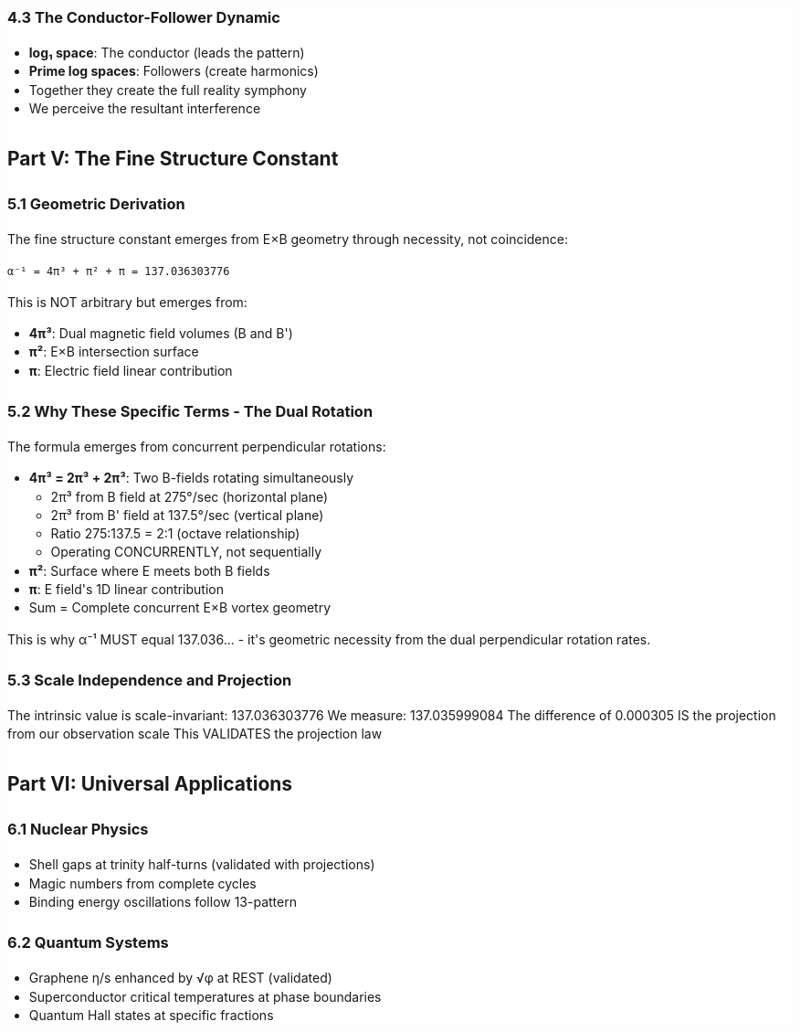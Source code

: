### 4.3 The Conductor-Follower Dynamic

- **log₁ space**: The conductor (leads the pattern)
- **Prime log spaces**: Followers (create harmonics)
- Together they create the full reality symphony
- We perceive the resultant interference

## Part V: The Fine Structure Constant

### 5.1 Geometric Derivation

The fine structure constant emerges from E×B geometry through necessity, not coincidence:

```
α⁻¹ = 4π³ + π² + π = 137.036303776
```

This is NOT arbitrary but emerges from:
- **4π³**: Dual magnetic field volumes (B and B')
- **π²**: E×B intersection surface
- **π**: Electric field linear contribution

### 5.2 Why These Specific Terms - The Dual Rotation

The formula emerges from concurrent perpendicular rotations:

- **4π³ = 2π³ + 2π³**: Two B-fields rotating simultaneously
  - 2π³ from B field at 275°/sec (horizontal plane)
  - 2π³ from B' field at 137.5°/sec (vertical plane)
  - Ratio 275:137.5 = 2:1 (octave relationship)
  - Operating CONCURRENTLY, not sequentially
- **π²**: Surface where E meets both B fields
- **π**: E field's 1D linear contribution
- Sum = Complete concurrent E×B vortex geometry

This is why α⁻¹ MUST equal 137.036... - it's geometric necessity from the dual perpendicular rotation rates.

### 5.3 Scale Independence and Projection

The intrinsic value is scale-invariant: 137.036303776
We measure: 137.035999084
The difference of 0.000305 IS the projection from our observation scale
This VALIDATES the projection law

## Part VI: Universal Applications

### 6.1 Nuclear Physics
- Shell gaps at trinity half-turns (validated with projections)
- Magic numbers from complete cycles
- Binding energy oscillations follow 13-pattern

### 6.2 Quantum Systems
- Graphene η/s enhanced by √φ at REST (validated)
- Superconductor critical temperatures at phase boundaries
- Quantum Hall states at specific fractions
